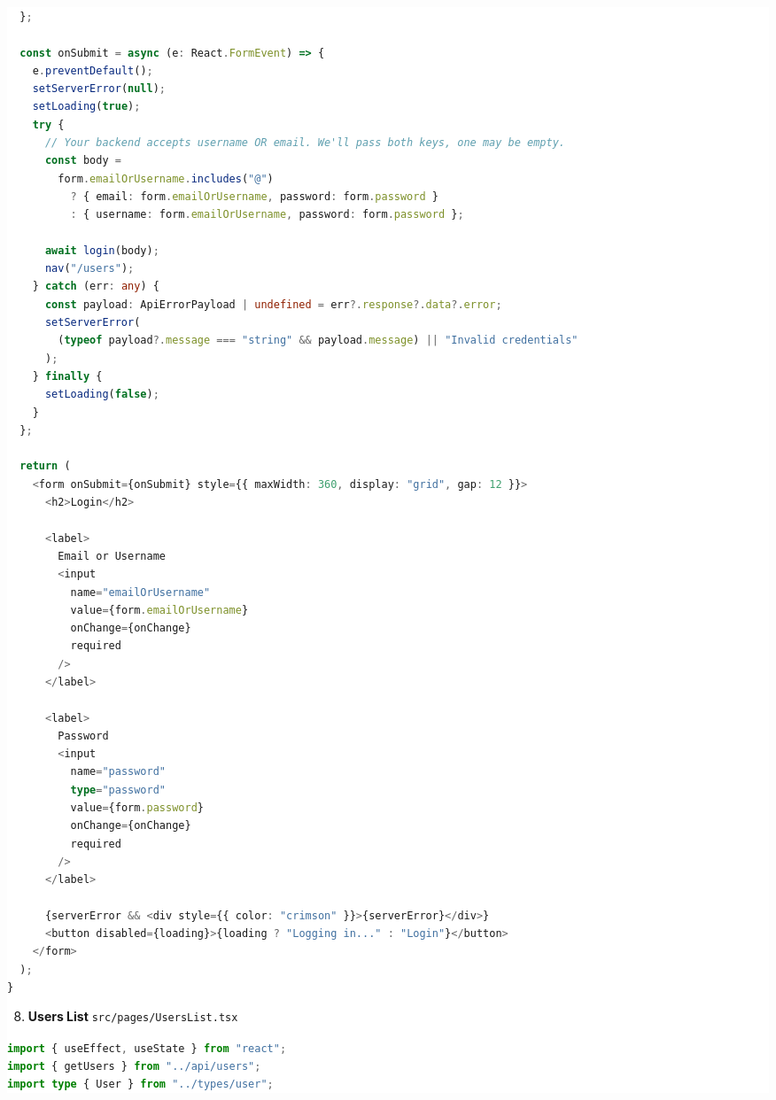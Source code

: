 ```typescript
  };

  const onSubmit = async (e: React.FormEvent) => {
    e.preventDefault();
    setServerError(null);
    setLoading(true);
    try {
      // Your backend accepts username OR email. We'll pass both keys, one may be empty.
      const body =
        form.emailOrUsername.includes("@")
          ? { email: form.emailOrUsername, password: form.password }
          : { username: form.emailOrUsername, password: form.password };

      await login(body);
      nav("/users");
    } catch (err: any) {
      const payload: ApiErrorPayload | undefined = err?.response?.data?.error;
      setServerError(
        (typeof payload?.message === "string" && payload.message) || "Invalid credentials"
      );
    } finally {
      setLoading(false);
    }
  };

  return (
    <form onSubmit={onSubmit} style={{ maxWidth: 360, display: "grid", gap: 12 }}>
      <h2>Login</h2>

      <label>
        Email or Username
        <input
          name="emailOrUsername"
          value={form.emailOrUsername}
          onChange={onChange}
          required
        />
      </label>

      <label>
        Password
        <input
          name="password"
          type="password"
          value={form.password}
          onChange={onChange}
          required
        />
      </label>

      {serverError && <div style={{ color: "crimson" }}>{serverError}</div>}
      <button disabled={loading}>{loading ? "Logging in..." : "Login"}</button>
    </form>
  );
}
```
8. **Users List**
`src/pages/UsersList.tsx`
```typescript
import { useEffect, useState } from "react";
import { getUsers } from "../api/users";
import type { User } from "../types/user";

```